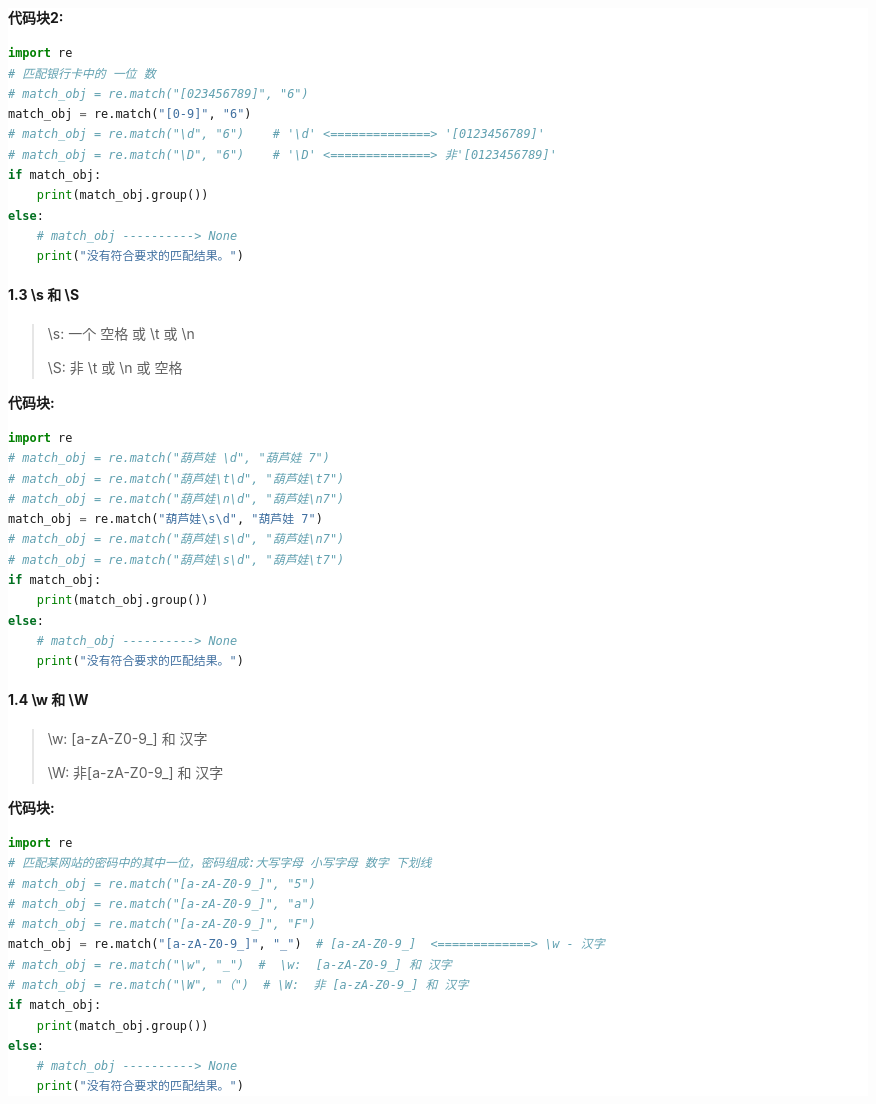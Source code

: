 **代码块2:**
```python
import re
# 匹配银行卡中的 一位 数
# match_obj = re.match("[023456789]", "6")
match_obj = re.match("[0-9]", "6")
# match_obj = re.match("\d", "6")    # '\d' <==============> '[0123456789]'
# match_obj = re.match("\D", "6")    # '\D' <==============> 非'[0123456789]'
if match_obj:
    print(match_obj.group())
else:
    # match_obj ----------> None
    print("没有符合要求的匹配结果。")
```

#### 1.3  \s 和 \S 
> \s: 一个 空格 或 \t 或 \n
> 
> \S: 非 \t 或 \n 或 空格
> 
**代码块:**
```python
import re
# match_obj = re.match("葫芦娃 \d", "葫芦娃 7")
# match_obj = re.match("葫芦娃\t\d", "葫芦娃\t7")
# match_obj = re.match("葫芦娃\n\d", "葫芦娃\n7")
match_obj = re.match("葫芦娃\s\d", "葫芦娃 7")
# match_obj = re.match("葫芦娃\s\d", "葫芦娃\n7")
# match_obj = re.match("葫芦娃\s\d", "葫芦娃\t7")
if match_obj:
    print(match_obj.group())
else:
    # match_obj ----------> None
    print("没有符合要求的匹配结果。")
```

#### 1.4 \w 和 \W
> \w:  [a-zA-Z0-9_] 和 汉字
> 
> \W:  非[a-zA-Z0-9_] 和 汉字
> 

**代码块:**
```python
import re
# 匹配某网站的密码中的其中一位，密码组成:大写字母 小写字母 数字 下划线
# match_obj = re.match("[a-zA-Z0-9_]", "5")
# match_obj = re.match("[a-zA-Z0-9_]", "a")
# match_obj = re.match("[a-zA-Z0-9_]", "F")
match_obj = re.match("[a-zA-Z0-9_]", "_")  # [a-zA-Z0-9_]  <=============> \w - 汉字
# match_obj = re.match("\w", "_")  #  \w:  [a-zA-Z0-9_] 和 汉字
# match_obj = re.match("\W", "（")  # \W:  非 [a-zA-Z0-9_] 和 汉字
if match_obj:
    print(match_obj.group())
else:
    # match_obj ----------> None
    print("没有符合要求的匹配结果。")
```
